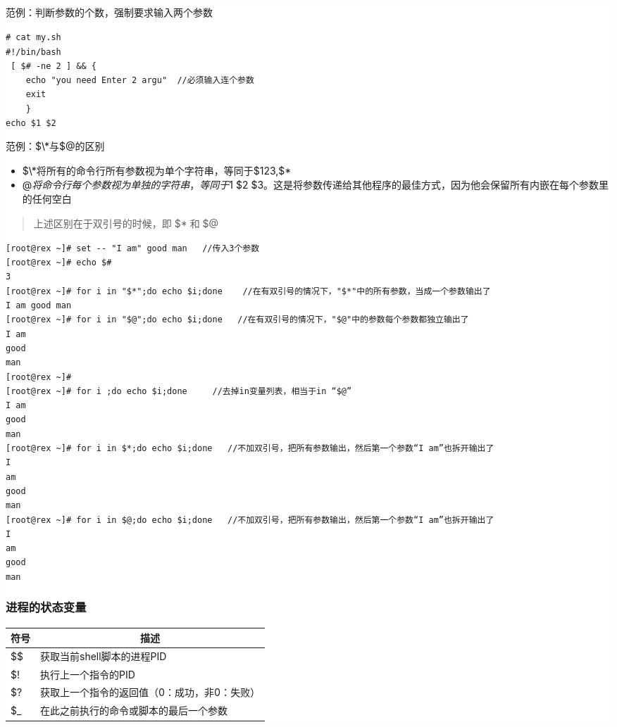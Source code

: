 
范例：判断参数的个数，强制要求输入两个参数

```
# cat my.sh 
#!/bin/bash
 [ $# -ne 2 ] && {
 	echo "you need Enter 2 argu"  //必须输入连个参数
	exit
	}
echo $1 $2
```

范例：$\*与$@的区别
- $\*将所有的命令行所有参数视为单个字符串，等同于$1$2$3,$\*
- $@将命令行每个参数视为单独的字符串，等同于$1 $2 $3。这是将参数传递给其他程序的最佳方式，因为他会保留所有内嵌在每个参数里的任何空白
> 上述区别在于双引号的时候，即 $\* 和 $@


```
[root@rex ~]# set -- "I am" good man   //传入3个参数
[root@rex ~]# echo $# 
3
[root@rex ~]# for i in "$*";do echo $i;done    //在有双引号的情况下，"$*"中的所有参数，当成一个参数输出了
I am good man
[root@rex ~]# for i in "$@";do echo $i;done   //在有双引号的情况下，"$@"中的参数每个参数都独立输出了
I am
good
man
[root@rex ~]# 
[root@rex ~]# for i ;do echo $i;done     //去掉in变量列表，相当于in “$@” 
I am
good
man
[root@rex ~]# for i in $*;do echo $i;done   //不加双引号，把所有参数输出，然后第一个参数“I am”也拆开输出了
I
am
good
man
[root@rex ~]# for i in $@;do echo $i;done   //不加双引号，把所有参数输出，然后第一个参数“I am”也拆开输出了
I
am
good
man

```
### 进程的状态变量

符号 | 描述
---- | ---
$$ | 获取当前shell脚本的进程PID
$! | 执行上一个指令的PID
$? | 获取上一个指令的返回值（0：成功，非0：失败）
$_ | 在此之前执行的命令或脚本的最后一个参数
